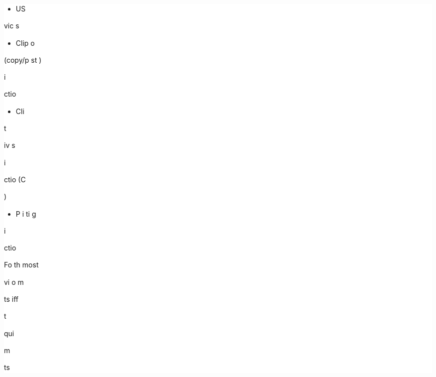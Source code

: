 
- US
 

vic
s
- Clip
o


 (copy/p
st
) 


i

ctio

- Cli

t 

iv
s 


i

ctio
 (C

)
- P
i
ti
g 


i

ctio


Fo
 th
 most 

vi
o
m

ts 
iff



t 

qui

m

ts 
